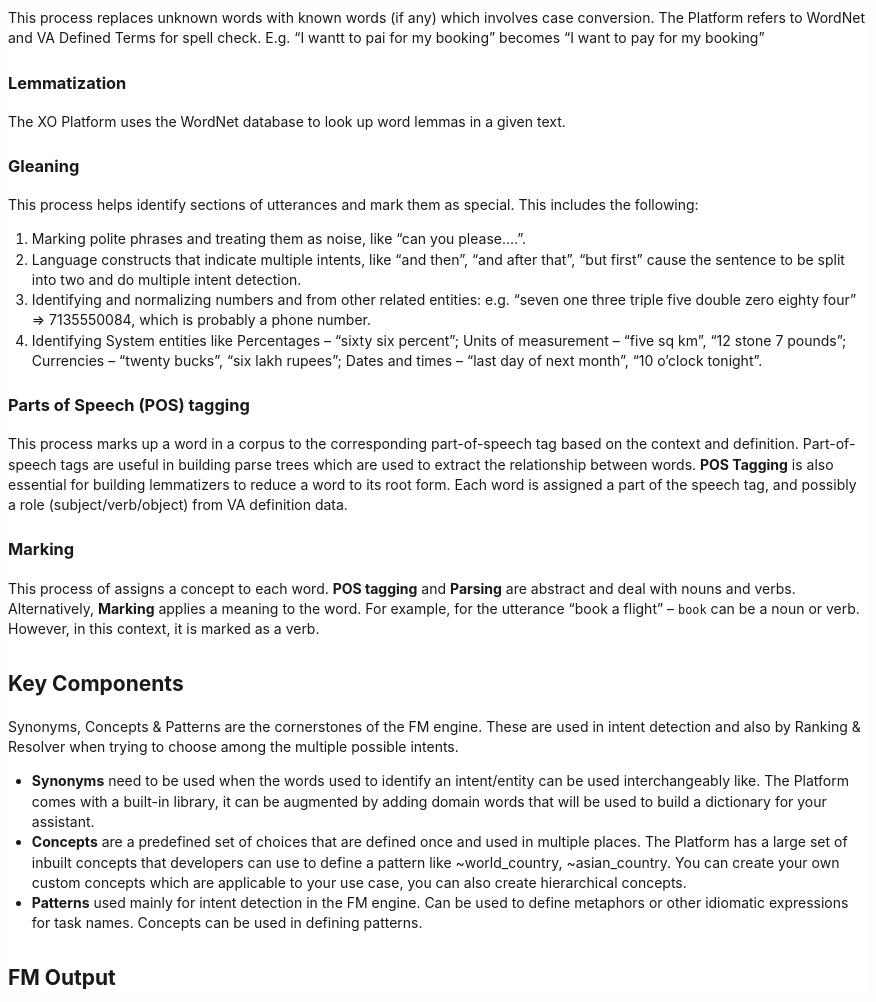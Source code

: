 This process replaces unknown words with known words (if any) which involves case conversion. The Platform refers to WordNet and VA Defined Terms for spell check. E.g. “I wantt  to pai for my booking”   becomes “I want to pay for my booking”

### Lemmatization

The XO Platform uses the WordNet database to look up word lemmas in a given text.

### Gleaning

This process helps identify sections of utterances and mark them as special. This includes the following:

1. Marking polite phrases and treating them as noise, like “can you please….”. 
2. Language constructs that indicate multiple intents, like “and then”, “and after that”, “but first” cause the sentence to be split into two and do multiple intent detection.
3. Identifying and normalizing numbers and from other related entities: e.g. “seven one three triple five double zero eighty four” => 7135550084, which is probably a phone number.
4. Identifying System entities like Percentages – “sixty six percent”; Units of measurement – “five sq km”, “12 stone 7 pounds”; Currencies – “twenty bucks”, “six lakh rupees”; Dates and times – “last day of next month”, “10 o’clock tonight”.

### Parts of Speech (POS) tagging

This process marks up a word in a corpus to the corresponding part-of-speech tag based on the context and definition. Part-of-speech tags are useful in building parse trees which are used to extract the relationship between words. **POS Tagging** is also essential for building lemmatizers to reduce a word to its root form.  Each word is assigned a part of the speech tag, and possibly a role (subject/verb/object) from VA definition data.

### Marking

This process of assigns a concept to each word. **POS tagging** and **Parsing** are abstract and deal with nouns and verbs. Alternatively, **Marking** applies a meaning to the word. For example, for the utterance “book a flight” – `book` can be a noun or verb. However, in this context, it is marked as a verb.

## Key Components

Synonyms, Concepts & Patterns are the cornerstones of the FM engine. These are used in intent detection and also by Ranking & Resolver when trying to choose among the multiple possible intents.

* **Synonyms** need to be used when the words used to identify an intent/entity can be used interchangeably like. The Platform comes with a built-in library, it can be augmented by adding domain words that will be used to build a dictionary for your assistant.
* **Concepts** are a predefined set of choices that are defined once and used in multiple places. The Platform has a large set of inbuilt concepts that developers can use to define a pattern like ~world_country, ~asian_country. You can create your own custom concepts which are applicable to your use case, you can also create hierarchical concepts.
* **Patterns** used mainly for intent detection in the FM engine. Can be used to define metaphors or other idiomatic expressions for task names. Concepts can be used in defining patterns.

## FM Output
